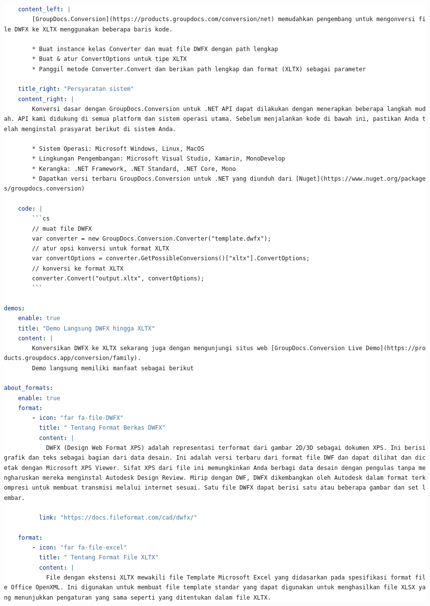 ```yaml
    content_left: |
        [GroupDocs.Conversion](https://products.groupdocs.com/conversion/net) memudahkan pengembang untuk mengonversi file DWFX ke XLTX menggunakan beberapa baris kode.

        * Buat instance kelas Converter dan muat file DWFX dengan path lengkap
        * Buat & atur ConvertOptions untuk tipe XLTX
        * Panggil metode Converter.Convert dan berikan path lengkap dan format (XLTX) sebagai parameter
        
    title_right: "Persyaratan sistem"
    content_right: |
        Konversi dasar dengan GroupDocs.Conversion untuk .NET API dapat dilakukan dengan menerapkan beberapa langkah mudah. API kami didukung di semua platform dan sistem operasi utama. Sebelum menjalankan kode di bawah ini, pastikan Anda telah menginstal prasyarat berikut di sistem Anda.

        * Sistem Operasi: Microsoft Windows, Linux, MacOS
        * Lingkungan Pengembangan: Microsoft Visual Studio, Xamarin, MonoDevelop
        * Kerangka: .NET Framework, .NET Standard, .NET Core, Mono
        * Dapatkan versi terbaru GroupDocs.Conversion untuk .NET yang diunduh dari [Nuget](https://www.nuget.org/packages/groupdocs.conversion)
        
    code: |
        ```cs
        // muat file DWFX
        var converter = new GroupDocs.Conversion.Converter("template.dwfx");
        // atur opsi konversi untuk format XLTX
        var convertOptions = converter.GetPossibleConversions()["xltx"].ConvertOptions;
        // konversi ke format XLTX
        converter.Convert("output.xltx", convertOptions);
        ```
        
demos:
    enable: true
    title: "Demo Langsung DWFX hingga XLTX"
    content: |
        Konversikan DWFX ke XLTX sekarang juga dengan mengunjungi situs web [GroupDocs.Conversion Live Demo](https://products.groupdocs.app/conversion/family).  
        Demo langsung memiliki manfaat sebagai berikut
        
about_formats:
    enable: true
    format:
        - icon: "far fa-file-DWFX"
          title: " Tentang Format Berkas DWFX"
          content: |
            DWFX (Design Web Format XPS) adalah representasi terformat dari gambar 2D/3D sebagai dokumen XPS. Ini berisi grafik dan teks sebagai bagian dari data desain. Ini adalah versi terbaru dari format file DWF dan dapat dilihat dan dicetak dengan Microsoft XPS Viewer. Sifat XPS dari file ini memungkinkan Anda berbagi data desain dengan pengulas tanpa mengharuskan mereka menginstal Autodesk Design Review. Mirip dengan DWF, DWFX dikembangkan oleh Autodesk dalam format terkompresi untuk membuat transmisi melalui internet sesuai. Satu file DWFX dapat berisi satu atau beberapa gambar dan set lembar.

          link: "https://docs.fileformat.com/cad/dwfx/"

    format:
        - icon: "far fa-file-excel"
          title: " Tentang Format File XLTX"
          content: |
            File dengan ekstensi XLTX mewakili file Template Microsoft Excel yang didasarkan pada spesifikasi format file Office OpenXML. Ini digunakan untuk membuat file template standar yang dapat digunakan untuk menghasilkan file XLSX yang menunjukkan pengaturan yang sama seperti yang ditentukan dalam file XLTX.
```